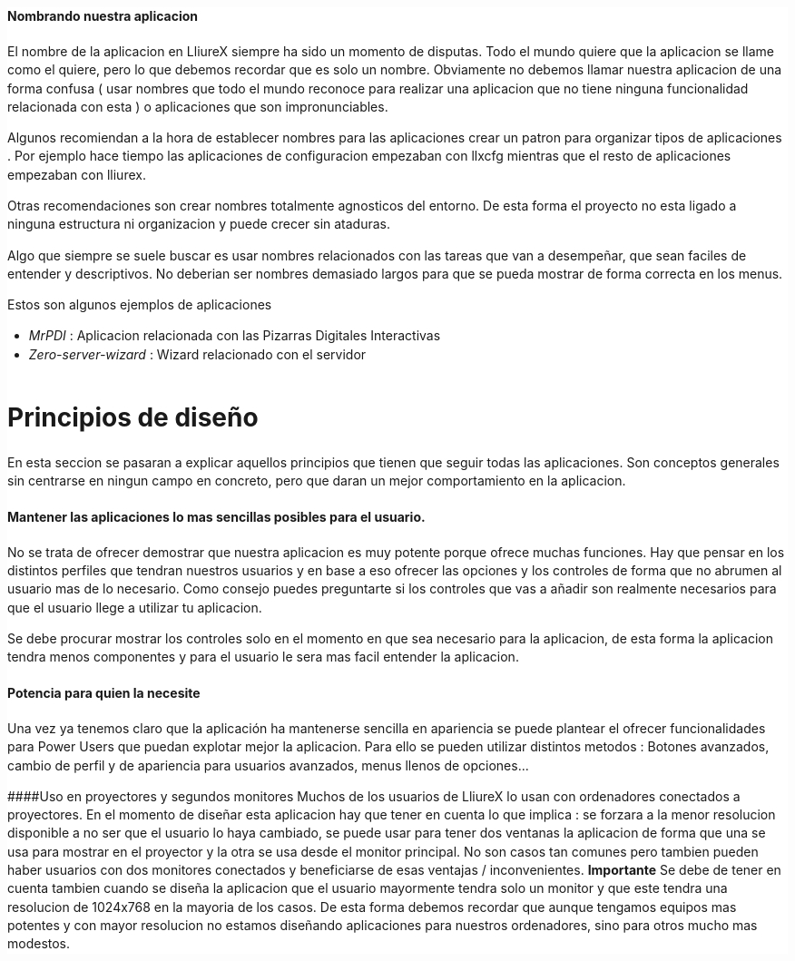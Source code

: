 #### Nombrando nuestra aplicacion
El nombre de la aplicacion en LliureX siempre ha sido un momento de disputas. Todo el mundo quiere que la aplicacion se llame como el quiere, pero lo que debemos recordar que es solo un nombre. Obviamente no debemos llamar nuestra aplicacion de una forma confusa ( usar nombres que todo el mundo reconoce para realizar una aplicacion que no tiene ninguna funcionalidad relacionada con esta ) o aplicaciones que son impronunciables. 

Algunos recomiendan a la hora de establecer nombres para las aplicaciones crear un patron para organizar tipos de aplicaciones . Por ejemplo hace tiempo las aplicaciones de configuracion empezaban con llxcfg mientras que el resto de  aplicaciones empezaban con lliurex.

Otras recomendaciones son crear nombres totalmente agnosticos del entorno. De esta forma el proyecto no esta ligado a ninguna estructura ni organizacion y puede crecer sin ataduras.

Algo que siempre se suele buscar es usar nombres relacionados con las tareas que van a desempeñar, que sean faciles de entender y descriptivos. No deberian ser nombres demasiado largos para que se pueda mostrar de forma correcta en los menus.

Estos son algunos ejemplos de aplicaciones
 * *MrPDI* : Aplicacion relacionada con las Pizarras Digitales Interactivas
 * *Zero-server-wizard* :  Wizard relacionado con el servidor

# Principios de diseño
En esta seccion se pasaran a explicar aquellos principios que tienen que seguir todas las aplicaciones. Son conceptos generales sin centrarse en ningun campo en concreto, pero que daran un mejor comportamiento en la aplicacion.

#### Mantener las aplicaciones lo mas sencillas posibles para el usuario.
No se trata de ofrecer demostrar que nuestra aplicacion es muy potente porque ofrece muchas funciones. Hay que pensar en los distintos perfiles que tendran nuestros usuarios y en base a eso ofrecer las opciones y los controles de forma que no abrumen al usuario mas de lo necesario. Como consejo puedes preguntarte si los controles que vas a añadir son realmente necesarios para que el usuario llege a utilizar tu aplicacion.

Se debe procurar mostrar los controles solo en el momento en que sea necesario para la aplicacion, de esta forma la aplicacion tendra menos componentes y para el usuario le sera mas facil entender la aplicacion.

#### Potencia para quien la necesite
Una vez ya tenemos claro que la aplicación ha mantenerse sencilla en apariencia se puede plantear el ofrecer funcionalidades para Power Users que puedan explotar mejor la aplicacion. Para ello se pueden utilizar distintos metodos : Botones avanzados, cambio de perfil y de apariencia para usuarios avanzados, menus llenos de opciones...

####Uso en proyectores y segundos monitores
Muchos de los usuarios de LliureX lo usan con ordenadores conectados a proyectores. En el momento de diseñar esta aplicacion hay que tener en cuenta lo que implica : se forzara a la menor resolucion disponible a no ser que el usuario lo haya cambiado, se puede usar para tener dos ventanas la aplicacion de forma que una se usa para mostrar en el proyector y la otra se usa desde el monitor principal. No son casos tan comunes pero tambien pueden haber usuarios con dos monitores conectados y beneficiarse de esas ventajas / inconvenientes. **Importante** Se debe de tener en cuenta tambien cuando se diseña la aplicacion que el usuario mayormente tendra solo un monitor y que este tendra una resolucion de 1024x768 en la mayoria de los casos. De esta forma debemos recordar que aunque tengamos equipos mas potentes y con mayor resolucion no estamos diseñando aplicaciones para nuestros ordenadores, sino para otros mucho mas modestos.
